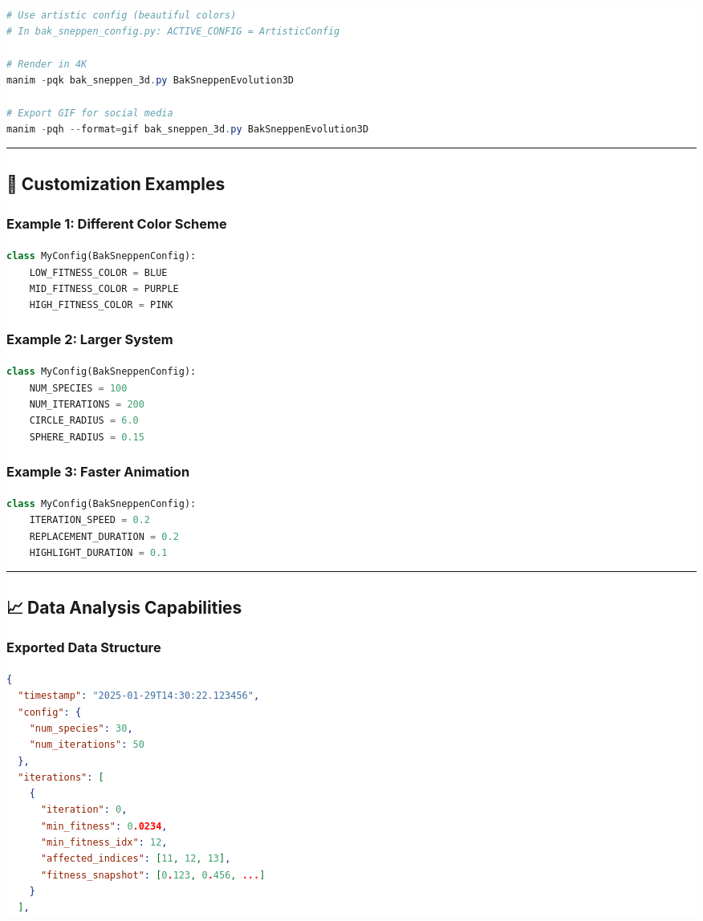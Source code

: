 ```powershell
# Use artistic config (beautiful colors)
# In bak_sneppen_config.py: ACTIVE_CONFIG = ArtisticConfig

# Render in 4K
manim -pqk bak_sneppen_3d.py BakSneppenEvolution3D

# Export GIF for social media
manim -pqh --format=gif bak_sneppen_3d.py BakSneppenEvolution3D
```

---

## 🎨 Customization Examples

### Example 1: Different Color Scheme

```python
class MyConfig(BakSneppenConfig):
    LOW_FITNESS_COLOR = BLUE
    MID_FITNESS_COLOR = PURPLE  
    HIGH_FITNESS_COLOR = PINK
```

### Example 2: Larger System

```python
class MyConfig(BakSneppenConfig):
    NUM_SPECIES = 100
    NUM_ITERATIONS = 200
    CIRCLE_RADIUS = 6.0
    SPHERE_RADIUS = 0.15
```

### Example 3: Faster Animation

```python
class MyConfig(BakSneppenConfig):
    ITERATION_SPEED = 0.2
    REPLACEMENT_DURATION = 0.2
    HIGHLIGHT_DURATION = 0.1
```

---

## 📈 Data Analysis Capabilities

### Exported Data Structure

```json
{
  "timestamp": "2025-01-29T14:30:22.123456",
  "config": {
    "num_species": 30,
    "num_iterations": 50
  },
  "iterations": [
    {
      "iteration": 0,
      "min_fitness": 0.0234,
      "min_fitness_idx": 12,
      "affected_indices": [11, 12, 13],
      "fitness_snapshot": [0.123, 0.456, ...]
    }
  ],
```